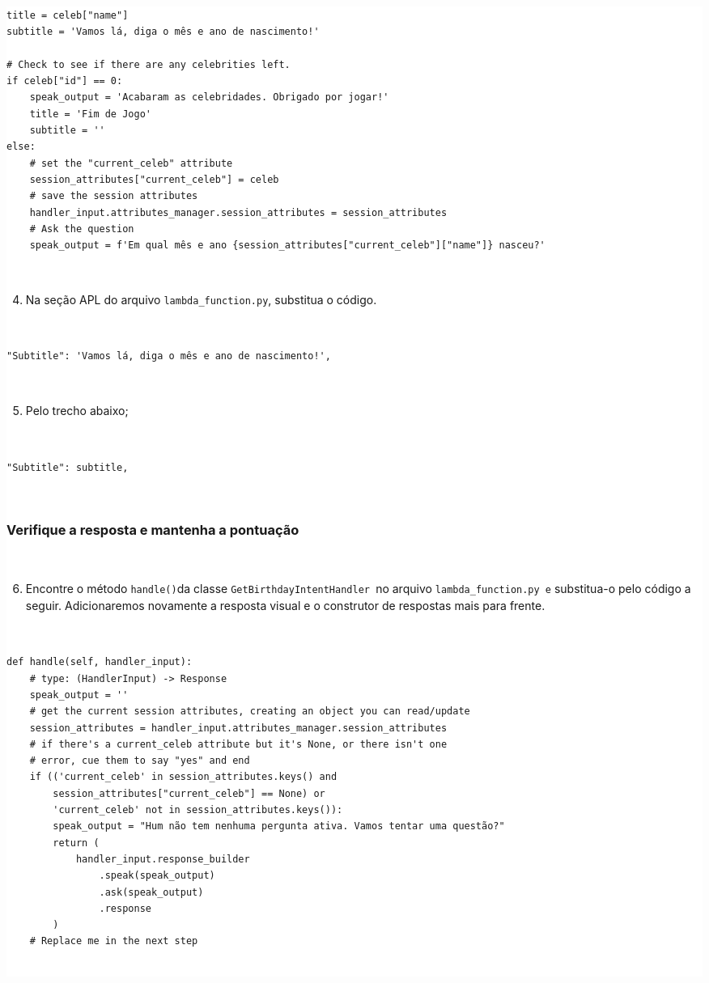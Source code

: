 ```
title = celeb["name"]
subtitle = 'Vamos lá, diga o mês e ano de nascimento!'

# Check to see if there are any celebrities left.
if celeb["id"] == 0:
    speak_output = 'Acabaram as celebridades. Obrigado por jogar!'
    title = 'Fim de Jogo'
    subtitle = ''
else:
    # set the "current_celeb" attribute
    session_attributes["current_celeb"] = celeb
    # save the session attributes
    handler_input.attributes_manager.session_attributes = session_attributes
    # Ask the question
    speak_output = f'Em qual mês e ano {session_attributes["current_celeb"]["name"]} nasceu?'
```
<br>

4. Na seção APL do arquivo `lambda_function.py`, substitua o código.
<br>

```
"Subtitle": 'Vamos lá, diga o mês e ano de nascimento!',
```
<br>

5. Pelo trecho abaixo;
<br>

```
"Subtitle": subtitle,
```
<br>


### Verifique a resposta e mantenha a pontuação
<br>

6. Encontre o método `handle()`da classe `GetBirthdayIntentHandler `no arquivo `lambda_function.py e` substitua-o pelo código a seguir. Adicionaremos novamente a resposta visual e o construtor de respostas mais para frente.
<br>

```
def handle(self, handler_input):
    # type: (HandlerInput) -> Response
    speak_output = ''
    # get the current session attributes, creating an object you can read/update
    session_attributes = handler_input.attributes_manager.session_attributes
    # if there's a current_celeb attribute but it's None, or there isn't one
    # error, cue them to say "yes" and end
    if (('current_celeb' in session_attributes.keys() and
        session_attributes["current_celeb"] == None) or
        'current_celeb' not in session_attributes.keys()):
        speak_output = "Hum não tem nenhuma pergunta ativa. Vamos tentar uma questão?"
        return (
            handler_input.response_builder
                .speak(speak_output)
                .ask(speak_output)
                .response
        )
    # Replace me in the next step
```
<br>
